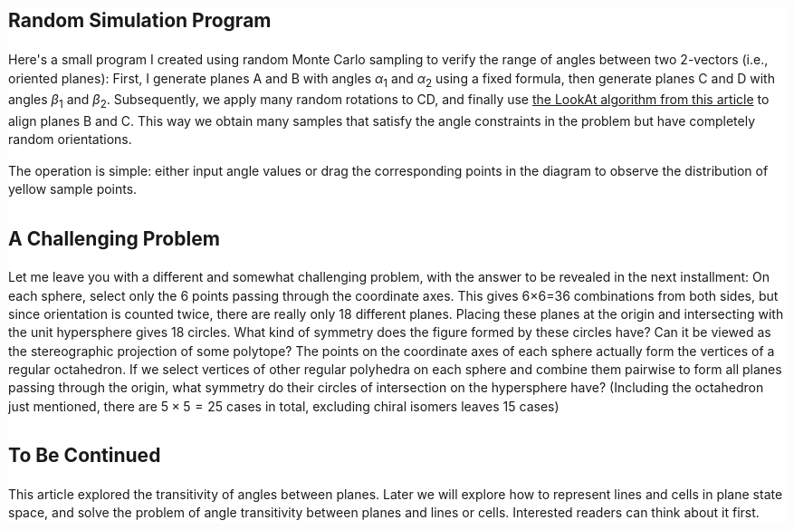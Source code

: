 ## Random Simulation Program

Here's a small program I created using random Monte Carlo sampling to verify the range of angles between two 2-vectors (i.e., oriented planes): First, I generate planes A and B with angles $\alpha_1$ and $\alpha_2$ using a fixed formula, then generate planes C and D with angles $\beta_1$ and $\beta_2$. Subsequently, we apply many random rotations to CD, and finally use [the LookAt algorithm from this article](http://127.0.0.1:4000/archives/so4/) to align planes B and C. This way we obtain many samples that satisfy the angle constraints in the problem but have completely random orientations.

The operation is simple: either input angle values or drag the corresponding points in the diagram to observe the distribution of yellow sample points.
<iframe src="/three/angle_range.html" style="width:100%; height:80vh; background-color:rgb(247,250,255);"></iframe><a name="quest"></a>

## A Challenging Problem

Let me leave you with a different and somewhat challenging problem, with the answer to be revealed in the next installment: On each sphere, select only the 6 points passing through the coordinate axes. This gives 6×6=36 combinations from both sides, but since orientation is counted twice, there are really only 18 different planes. Placing these planes at the origin and intersecting with the unit hypersphere gives 18 circles. What kind of symmetry does the figure formed by these circles have? Can it be viewed as the stereographic projection of some polytope? The points on the coordinate axes of each sphere actually form the vertices of a regular octahedron. If we select vertices of other regular polyhedra on each sphere and combine them pairwise to form all planes passing through the origin, what symmetry do their circles of intersection on the hypersphere have? (Including the octahedron just mentioned, there are $5\times 5=25$ cases in total, excluding chiral isomers leaves 15 cases)

## To Be Continued

This article explored the transitivity of angles between planes. Later we will explore how to represent lines and cells in plane state space, and solve the problem of angle transitivity between planes and lines or cells. Interested readers can think about it first.
